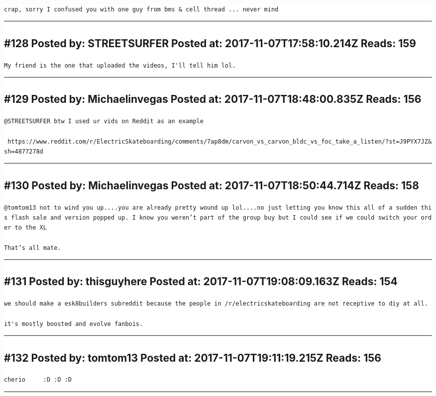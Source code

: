 ```
crap, sorry I confused you with one guy from bms & cell thread ... never mind
```

---
## \#128 Posted by: STREETSURFER Posted at: 2017-11-07T17:58:10.214Z Reads: 159

```
My friend is the one that uploaded the videos, I'll tell him lol.
```

---
## \#129 Posted by: Michaelinvegas Posted at: 2017-11-07T18:48:00.835Z Reads: 156

```
@STREETSURFER btw I used ur vids on Reddit as an example 

 https://www.reddit.com/r/ElectricSkateboarding/comments/7ap8dm/carvon_vs_carvon_bldc_vs_foc_take_a_listen/?st=J9PYX7JZ&sh=4877278d
```

---
## \#130 Posted by: Michaelinvegas Posted at: 2017-11-07T18:50:44.714Z Reads: 158

```
@tomtom13 not to wind you up....you are already pretty wound up lol....no just letting you know this all of a sudden this flash sale and version popped up. I know you weren’t part of the group buy but I could see if we could switch your order to the XL 

That’s all mate.
```

---
## \#131 Posted by: thisguyhere Posted at: 2017-11-07T19:08:09.163Z Reads: 154

```
we should make a esk8builders subreddit because the people in /r/electricskateboarding are not receptive to diy at all.

it's mostly boosted and evolve fanbois.
```

---
## \#132 Posted by: tomtom13 Posted at: 2017-11-07T19:11:19.215Z Reads: 156

```
cherio     :D :D :D
```

---